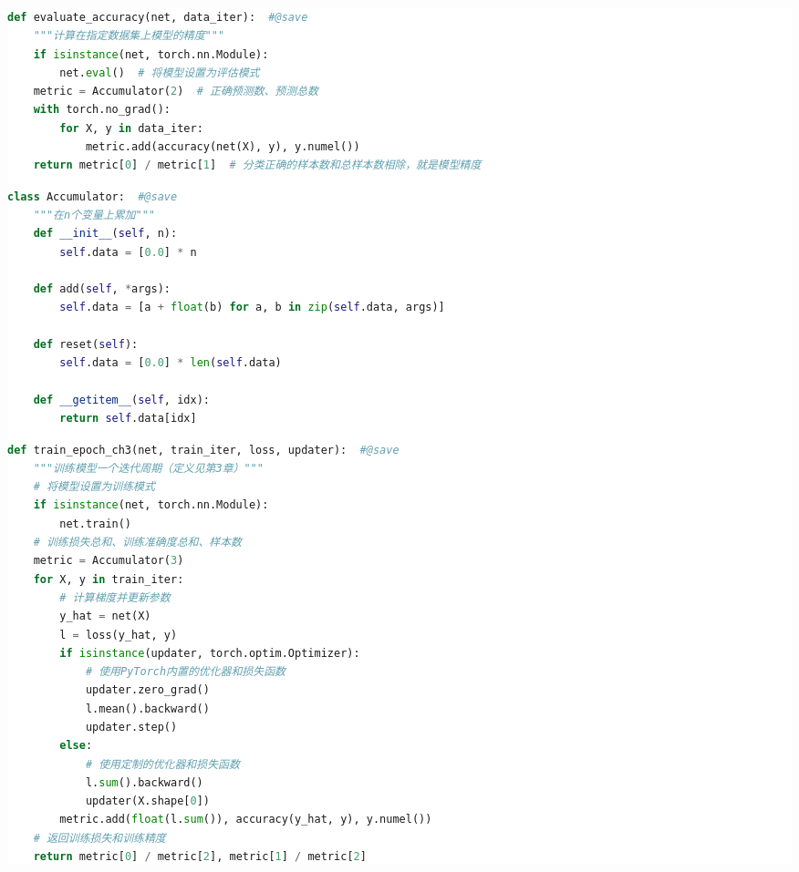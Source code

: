 ```Python
def evaluate_accuracy(net, data_iter):  #@save
    """计算在指定数据集上模型的精度"""
    if isinstance(net, torch.nn.Module):
        net.eval()  # 将模型设置为评估模式
    metric = Accumulator(2)  # 正确预测数、预测总数
    with torch.no_grad():
        for X, y in data_iter:
            metric.add(accuracy(net(X), y), y.numel())
    return metric[0] / metric[1]  # 分类正确的样本数和总样本数相除，就是模型精度
```

```Python
class Accumulator:  #@save
    """在n个变量上累加"""
    def __init__(self, n):
        self.data = [0.0] * n

    def add(self, *args):
        self.data = [a + float(b) for a, b in zip(self.data, args)]

    def reset(self):
        self.data = [0.0] * len(self.data)

    def __getitem__(self, idx):
        return self.data[idx]
```

```Python
def train_epoch_ch3(net, train_iter, loss, updater):  #@save
    """训练模型一个迭代周期（定义见第3章）"""
    # 将模型设置为训练模式
    if isinstance(net, torch.nn.Module):
        net.train()
    # 训练损失总和、训练准确度总和、样本数
    metric = Accumulator(3)
    for X, y in train_iter:
        # 计算梯度并更新参数
        y_hat = net(X)
        l = loss(y_hat, y)
        if isinstance(updater, torch.optim.Optimizer):
            # 使用PyTorch内置的优化器和损失函数
            updater.zero_grad()
            l.mean().backward()
            updater.step()
        else:
            # 使用定制的优化器和损失函数
            l.sum().backward()
            updater(X.shape[0])
        metric.add(float(l.sum()), accuracy(y_hat, y), y.numel())
    # 返回训练损失和训练精度
    return metric[0] / metric[2], metric[1] / metric[2]
```
